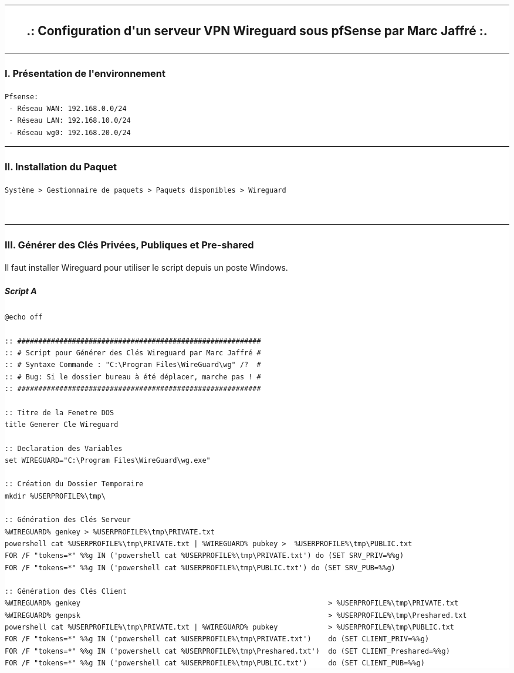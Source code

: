 ----------------------------------------------------------------------------------------------------------------------------------------------
## <p align='center'>.: Configuration d'un serveur VPN Wireguard sous pfSense par Marc Jaffré :.</p>

----------------------------------------------------------------------------------------------------------------------------------------------
### I. Présentation de l'environnement
```
Pfsense:
 - Réseau WAN: 192.168.0.0/24
 - Réseau LAN: 192.168.10.0/24
 - Réseau wg0: 192.168.20.0/24
```
----------------------------------------------------------------------------------------------------------------------------------------------

### II. Installation du Paquet
```
Système > Gestionnaire de paquets > Paquets disponibles > Wireguard
```
<br />

----------------------------------------------------------------------------------------------------------------------------------------------
### III. Générer des Clés Privées, Publiques et Pre-shared
Il faut installer Wireguard pour utiliser le script depuis un poste Windows.

##### Script A
```batch
@echo off

:: ##########################################################
:: # Script pour Générer des Clés Wireguard par Marc Jaffré #
:: # Syntaxe Commande : "C:\Program Files\WireGuard\wg" /?  #
:: # Bug: Si le dossier bureau à été déplacer, marche pas ! #
:: ##########################################################

:: Titre de la Fenetre DOS
title Generer Cle Wireguard

:: Declaration des Variables
set WIREGUARD="C:\Program Files\WireGuard\wg.exe"

:: Création du Dossier Temporaire
mkdir %USERPROFILE%\tmp\

:: Génération des Clés Serveur
%WIREGUARD% genkey > %USERPROFILE%\tmp\PRIVATE.txt
powershell cat %USERPROFILE%\tmp\PRIVATE.txt | %WIREGUARD% pubkey >  %USERPROFILE%\tmp\PUBLIC.txt
FOR /F "tokens=*" %%g IN ('powershell cat %USERPROFILE%\tmp\PRIVATE.txt') do (SET SRV_PRIV=%%g)
FOR /F "tokens=*" %%g IN ('powershell cat %USERPROFILE%\tmp\PUBLIC.txt') do (SET SRV_PUB=%%g)

:: Génération des Clés Client
%WIREGUARD% genkey                                                           > %USERPROFILE%\tmp\PRIVATE.txt
%WIREGUARD% genpsk                                                           > %USERPROFILE%\tmp\Preshared.txt
powershell cat %USERPROFILE%\tmp\PRIVATE.txt | %WIREGUARD% pubkey            > %USERPROFILE%\tmp\PUBLIC.txt
FOR /F "tokens=*" %%g IN ('powershell cat %USERPROFILE%\tmp\PRIVATE.txt')    do (SET CLIENT_PRIV=%%g)
FOR /F "tokens=*" %%g IN ('powershell cat %USERPROFILE%\tmp\Preshared.txt')  do (SET CLIENT_Preshared=%%g)
FOR /F "tokens=*" %%g IN ('powershell cat %USERPROFILE%\tmp\PUBLIC.txt')     do (SET CLIENT_PUB=%%g)
```